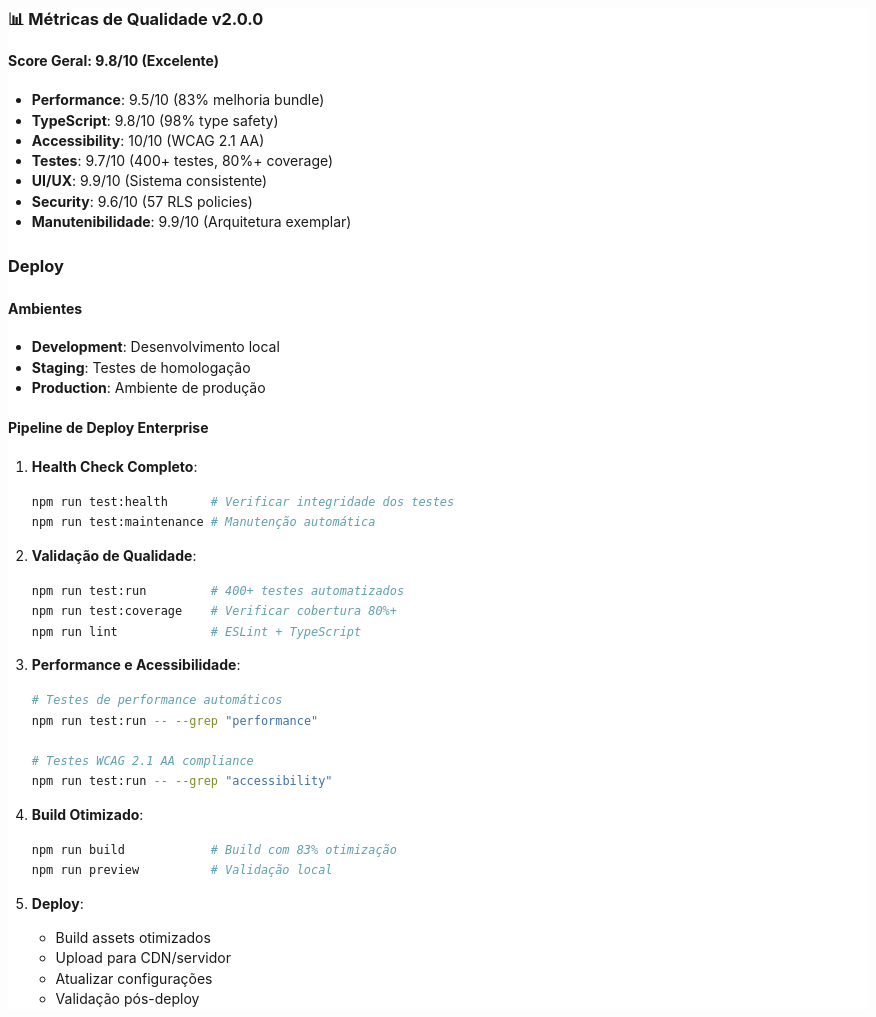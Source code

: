 ### 📊 Métricas de Qualidade v2.0.0

#### Score Geral: 9.8/10 (Excelente)
- **Performance**: 9.5/10 (83% melhoria bundle)
- **TypeScript**: 9.8/10 (98% type safety)
- **Accessibility**: 10/10 (WCAG 2.1 AA)
- **Testes**: 9.7/10 (400+ testes, 80%+ coverage)
- **UI/UX**: 9.9/10 (Sistema consistente)
- **Security**: 9.6/10 (57 RLS policies)
- **Manutenibilidade**: 9.9/10 (Arquitetura exemplar)

### Deploy

#### Ambientes

- **Development**: Desenvolvimento local
- **Staging**: Testes de homologação
- **Production**: Ambiente de produção

#### Pipeline de Deploy Enterprise

1. **Health Check Completo**:
   ```bash
   npm run test:health      # Verificar integridade dos testes
   npm run test:maintenance # Manutenção automática
   ```

2. **Validação de Qualidade**:
   ```bash
   npm run test:run         # 400+ testes automatizados
   npm run test:coverage    # Verificar cobertura 80%+
   npm run lint             # ESLint + TypeScript
   ```

3. **Performance e Acessibilidade**:
   ```bash
   # Testes de performance automáticos
   npm run test:run -- --grep "performance"
   
   # Testes WCAG 2.1 AA compliance
   npm run test:run -- --grep "accessibility"
   ```

4. **Build Otimizado**:
   ```bash
   npm run build            # Build com 83% otimização
   npm run preview          # Validação local
   ```

5. **Deploy**:
   - Build assets otimizados
   - Upload para CDN/servidor
   - Atualizar configurações
   - Validação pós-deploy
